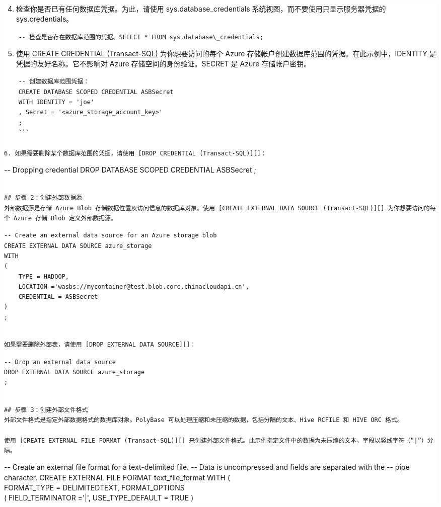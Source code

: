 4. 检查你是否已有任何数据库凭据。为此，请使用 sys.database\_credentials 系统视图，而不要使用只显示服务器凭据的 sys.credentials。

``` 
    -- 检查是否存在数据库范围的凭据。SELECT * FROM sys.database\_credentials;
```
5. 使用 [CREATE CREDENTIAL (Transact-SQL)][] 为你想要访问的每个 Azure 存储帐户创建数据库范围的凭据。在此示例中，IDENTITY 是凭据的友好名称。它不影响对 Azure 存储空间的身份验证。SECRET 是 Azure 存储帐户密钥。

```
    -- 创建数据库范围凭据：
    CREATE DATABASE SCOPED CREDENTIAL ASBSecret
    WITH IDENTITY = 'joe' 
    , Secret = '<azure_storage_account_key>' 
    ; 
    ```

6. 如果需要删除某个数据库范围的凭据，请使用 [DROP CREDENTIAL (Transact-SQL)][]：

```
-- Dropping credential
DROP DATABASE SCOPED CREDENTIAL ASBSecret
;
```

## 步骤 2：创建外部数据源
外部数据源是存储 Azure Blob 存储数据位置及访问信息的数据库对象。使用 [CREATE EXTERNAL DATA SOURCE (Transact-SQL)][] 为你想要访问的每个 Azure 存储 Blob 定义外部数据源。

```
    -- Create an external data source for an Azure storage blob
    CREATE EXTERNAL DATA SOURCE azure_storage 
    WITH
    (
        TYPE = HADOOP,
        LOCATION ='wasbs://mycontainer@test.blob.core.chinacloudapi.cn',
        CREDENTIAL = ASBSecret
    )
    ;
```

如果需要删除外部表，请使用 [DROP EXTERNAL DATA SOURCE][]：

```
    -- Drop an external data source
    DROP EXTERNAL DATA SOURCE azure_storage
    ;
```

## 步骤 3：创建外部文件格式
外部文件格式是指定外部数据格式的数据库对象。PolyBase 可以处理压缩和未压缩的数据，包括分隔的文本、Hive RCFILE 和 HIVE ORC 格式。

使用 [CREATE EXTERNAL FILE FORMAT (Transact-SQL)][] 来创建外部文件格式。此示例指定文件中的数据为未压缩的文本，字段以竖线字符（“|”）分隔。

```
-- Create an external file format for a text-delimited file.
-- Data is uncompressed and fields are separated with the
-- pipe character.
CREATE EXTERNAL FILE FORMAT text_file_format 
WITH 
(   
    FORMAT_TYPE = DELIMITEDTEXT, 
    FORMAT_OPTIONS  
    (
        FIELD_TERMINATOR ='|',
        USE_TYPE_DEFAULT = TRUE
    )

[Load data with bcp]: /documentation/articles/sql-data-warehouse-load-with-bcp
[Load with PolyBase]: /documentation/articles/sql-data-warehouse-load-with-polybase
[solution partners]: /documentation/articles/sql-data-warehouse-solution-partners
[开发概述]: /documentation/articles/sql-data-warehouse-overview-develop
[统计信息]: /documentation/articles/sql-data-warehouse-develop-statistics
[supported source/sink]: https://msdn.microsoft.com/zh-cn/library/dn894007.aspx
[copy activity]: https://msdn.microsoft.com/zh-cn/library/dn835035.aspx
[SQL Server destination adapter]: https://msdn.microsoft.com/zh-cn/library/ms141095.aspx
[SSIS]: https://msdn.microsoft.com/zh-cn/library/ms141026.aspx
[CREATE EXTERNAL DATA SOURCE (Transact-SQL)]: https://msdn.microsoft.com/zh-cn/library/dn935022(v=sql.130).aspx
[CREATE EXTERNAL FILE FORMAT (Transact-SQL)]: https://msdn.microsoft.com/zh-cn/library/dn935026(v=sql.130).aspx
[CREATE EXTERNAL TABLE (Transact-SQL)]: https://msdn.microsoft.com/zh-cn/library/dn935021(v=sql.130).aspx
[DROP EXTERNAL DATA SOURCE (Transact-SQL)]: https://msdn.microsoft.com/zh-cn/library/mt146367.aspx
[DROP EXTERNAL FILE FORMAT (Transact-SQL)]: https://msdn.microsoft.com/zh-cn/library/mt146379.aspx
[DROP EXTERNAL TABLE (Transact-SQL)]: https://msdn.microsoft.com/zh-cn/library/mt130698.aspx
[CREATE TABLE AS SELECT (Transact-SQL)]: https://msdn.microsoft.com/zh-cn/library/mt204041.aspx
[CREATE MASTER KEY (Transact-SQL)]: https://msdn.microsoft.com/zh-cn/library/ms174382.aspx
[CREATE CREDENTIAL (Transact-SQL)]: https://msdn.microsoft.com/zh-cn/library/ms189522.aspx
[DROP CREDENTIAL (Transact-SQL)]: https://msdn.microsoft.com/zh-cn/library/ms189450.aspx